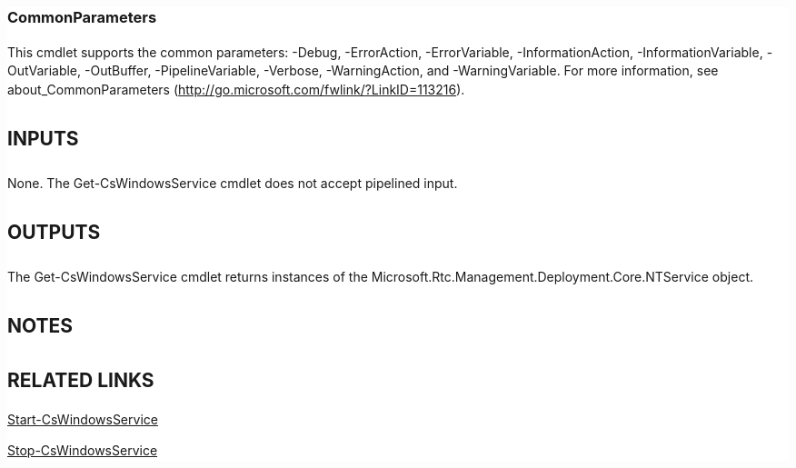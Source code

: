 ### CommonParameters
This cmdlet supports the common parameters: -Debug, -ErrorAction, -ErrorVariable, -InformationAction, -InformationVariable, -OutVariable, -OutBuffer, -PipelineVariable, -Verbose, -WarningAction, and -WarningVariable. For more information, see about_CommonParameters (http://go.microsoft.com/fwlink/?LinkID=113216).

## INPUTS

###  
None.
The Get-CsWindowsService cmdlet does not accept pipelined input.

## OUTPUTS

###  
The Get-CsWindowsService cmdlet returns instances of the Microsoft.Rtc.Management.Deployment.Core.NTService object.

## NOTES

## RELATED LINKS

[Start-CsWindowsService](Start-CsWindowsService.md)

[Stop-CsWindowsService](Stop-CsWindowsService.md)

